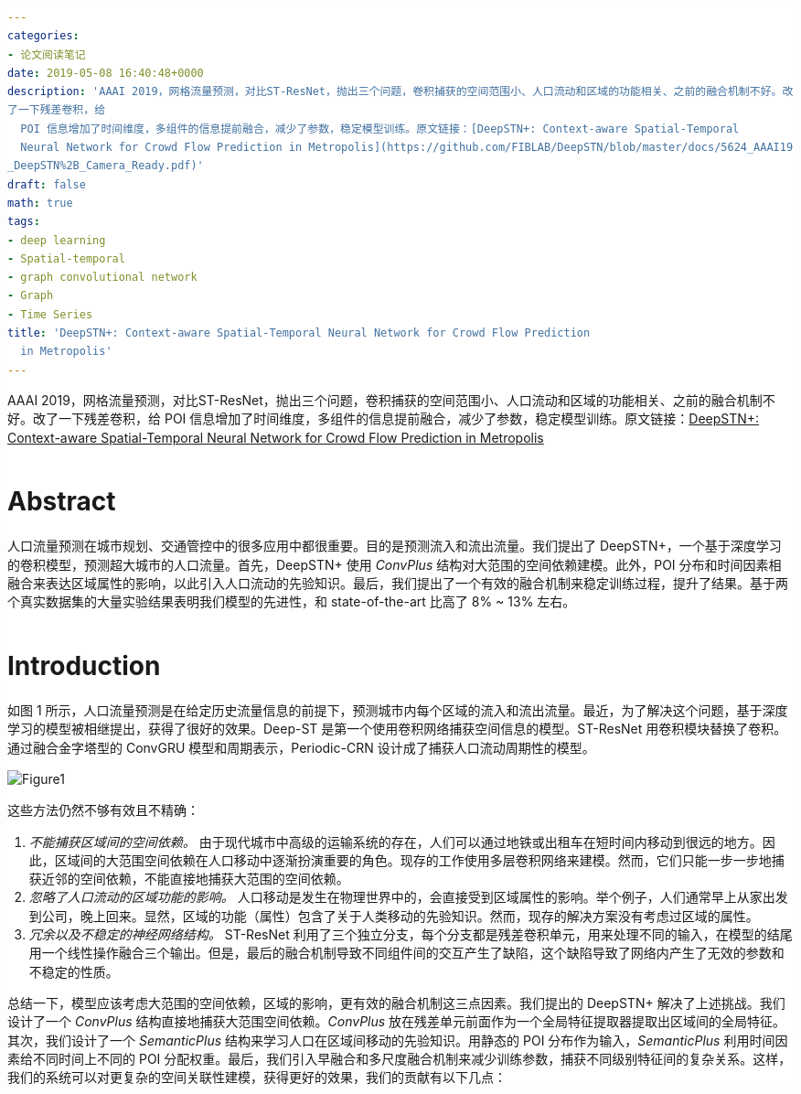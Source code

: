 ```yaml
---
categories:
- 论文阅读笔记
date: 2019-05-08 16:40:48+0000
description: 'AAAI 2019，网格流量预测，对比ST-ResNet，抛出三个问题，卷积捕获的空间范围小、人口流动和区域的功能相关、之前的融合机制不好。改了一下残差卷积，给
  POI 信息增加了时间维度，多组件的信息提前融合，减少了参数，稳定模型训练。原文链接：[DeepSTN+: Context-aware Spatial-Temporal
  Neural Network for Crowd Flow Prediction in Metropolis](https://github.com/FIBLAB/DeepSTN/blob/master/docs/5624_AAAI19_DeepSTN%2B_Camera_Ready.pdf)'
draft: false
math: true
tags:
- deep learning
- Spatial-temporal
- graph convolutional network
- Graph
- Time Series
title: 'DeepSTN+: Context-aware Spatial-Temporal Neural Network for Crowd Flow Prediction
  in Metropolis'
---
```

AAAI 2019，网格流量预测，对比ST-ResNet，抛出三个问题，卷积捕获的空间范围小、人口流动和区域的功能相关、之前的融合机制不好。改了一下残差卷积，给 POI 信息增加了时间维度，多组件的信息提前融合，减少了参数，稳定模型训练。原文链接：[DeepSTN+: Context-aware Spatial-Temporal Neural Network for Crowd Flow Prediction in Metropolis](https://github.com/FIBLAB/DeepSTN/blob/master/docs/5624_AAAI19_DeepSTN%2B_Camera_Ready.pdf)


# Abstract

人口流量预测在城市规划、交通管控中的很多应用中都很重要。目的是预测流入和流出流量。我们提出了 DeepSTN+，一个基于深度学习的卷积模型，预测超大城市的人口流量。首先，DeepSTN+ 使用 *ConvPlus* 结构对大范围的空间依赖建模。此外，POI 分布和时间因素相融合来表达区域属性的影响，以此引入人口流动的先验知识。最后，我们提出了一个有效的融合机制来稳定训练过程，提升了结果。基于两个真实数据集的大量实验结果表明我们模型的先进性，和 state-of-the-art 比高了 8% ~ 13% 左右。

# Introduction

如图 1 所示，人口流量预测是在给定历史流量信息的前提下，预测城市内每个区域的流入和流出流量。最近，为了解决这个问题，基于深度学习的模型被相继提出，获得了很好的效果。Deep-ST 是第一个使用卷积网络捕获空间信息的模型。ST-ResNet 用卷积模块替换了卷积。通过融合金字塔型的 ConvGRU 模型和周期表示，Periodic-CRN 设计成了捕获人口流动周期性的模型。

![Figure1](/blog/images/deepstn-context-aware-spatial-temporal-neural-network-for-crowd-flow-prediction-in-metropolis/Fig1.JPG)

这些方法仍然不够有效且不精确：

1) *不能捕获区域间的空间依赖。* 由于现代城市中高级的运输系统的存在，人们可以通过地铁或出租车在短时间内移动到很远的地方。因此，区域间的大范围空间依赖在人口移动中逐渐扮演重要的角色。现存的工作使用多层卷积网络来建模。然而，它们只能一步一步地捕获近邻的空间依赖，不能直接地捕获大范围的空间依赖。
2) *忽略了人口流动的区域功能的影响。* 人口移动是发生在物理世界中的，会直接受到区域属性的影响。举个例子，人们通常早上从家出发到公司，晚上回来。显然，区域的功能（属性）包含了关于人类移动的先验知识。然而，现存的解决方案没有考虑过区域的属性。
3) *冗余以及不稳定的神经网络结构。* ST-ResNet 利用了三个独立分支，每个分支都是残差卷积单元，用来处理不同的输入，在模型的结尾用一个线性操作融合三个输出。但是，最后的融合机制导致不同组件间的交互产生了缺陷，这个缺陷导致了网络内产生了无效的参数和不稳定的性质。

总结一下，模型应该考虑大范围的空间依赖，区域的影响，更有效的融合机制这三点因素。我们提出的 DeepSTN+ 解决了上述挑战。我们设计了一个 *ConvPlus* 结构直接地捕获大范围空间依赖。*ConvPlus* 放在残差单元前面作为一个全局特征提取器提取出区域间的全局特征。其次，我们设计了一个 *SemanticPlus* 结构来学习人口在区域间移动的先验知识。用静态的 POI 分布作为输入，*SemanticPlus* 利用时间因素给不同时间上不同的 POI 分配权重。最后，我们引入早融合和多尺度融合机制来减少训练参数，捕获不同级别特征间的复杂关系。这样，我们的系统可以对更复杂的空间关联性建模，获得更好的效果，我们的贡献有以下几点：
